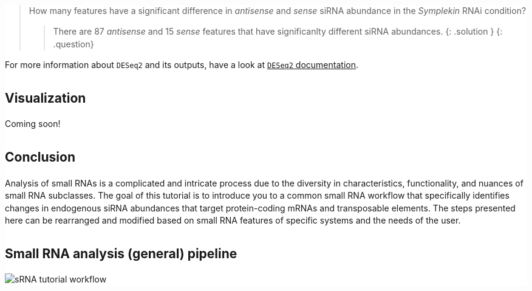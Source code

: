 > <question-title></question-title>
>
> How many features have a significant difference in *antisense* and *sense* siRNA abundance in the *Symplekin* RNAi condition?
>
> > <solution-title></solution-title>
> > There are 87 *antisense* and 15 *sense* features that have significanlty different siRNA abundances.
> {: .solution }
{: .question}

For more information about `DESeq2` and its outputs, have a look at [`DESeq2` documentation](https://www.bioconductor.org/packages/release/bioc/manuals/DESeq2/man/DESeq2.pdf).

## Visualization

Coming soon!

## Conclusion


Analysis of small RNAs is a complicated and intricate process due to the diversity in characteristics, functionality, and nuances of small RNA subclasses. The goal of this tutorial is to introduce you to a common small RNA workflow that specifically identifies changes in endogenous siRNA abundances that target protein-coding mRNAs and transposable elements. The steps presented here can be rearranged and modified based on small RNA features of specific systems and the needs of the user.

## Small RNA analysis (general) pipeline

![sRNA tutorial workflow](../../images/sRNA/schematic_for_sRNAseq_tutorial.png)
